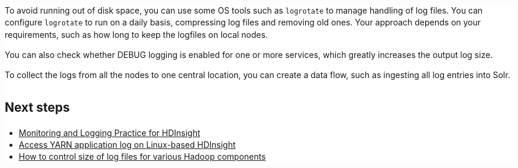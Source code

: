To avoid running out of disk space, you can use some OS tools such as `logrotate` to manage handling of log files. You can configure `logrotate` to run on a daily basis, compressing log files and removing old ones. Your approach  depends on your requirements, such as how long to keep the logfiles on local nodes. 

You can also check whether DEBUG logging is enabled for one or more services, which greatly increases the output log size. 

To collect the logs from all the nodes to one central location, you can create a data flow, such as ingesting all log entries into Solr.

## Next steps

* [Monitoring and Logging Practice for HDInsight](https://msdn.microsoft.com/library/dn749790.aspx)
* [Access YARN application log on Linux-based HDInsight](hdinsight-hadoop-access-yarn-app-logs-linux.md)
* [How to control size of log files for various Hadoop components](https://community.hortonworks.com/articles/8882/how-to-control-size-of-log-files-for-various-hdp-c.html)

